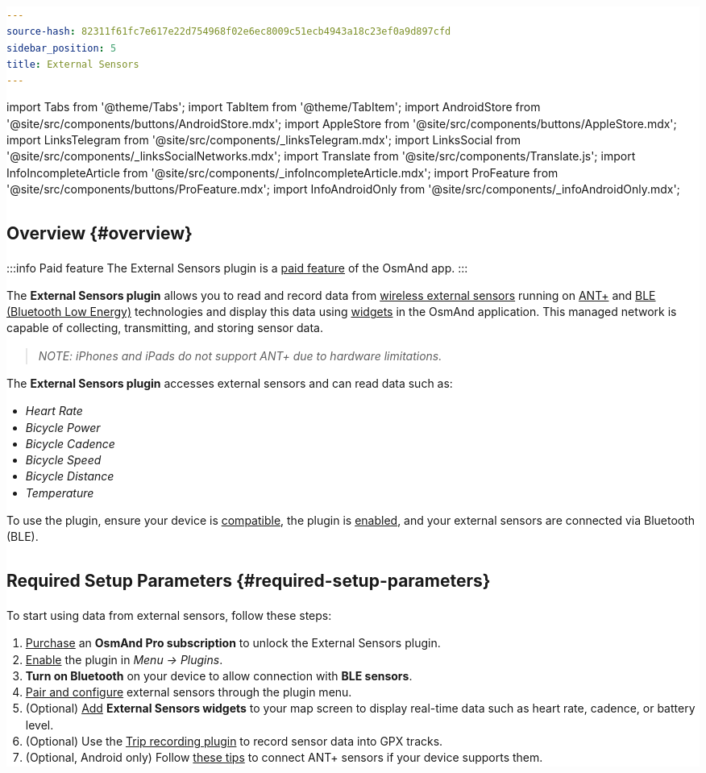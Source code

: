 ```yaml
---
source-hash: 82311f61fc7e617e22d754968f02e6ec8009c51ecb4943a18c23ef0a9d897cfd
sidebar_position: 5
title: External Sensors
---
```

import Tabs from '@theme/Tabs';
import TabItem from '@theme/TabItem';
import AndroidStore from '@site/src/components/buttons/AndroidStore.mdx';
import AppleStore from '@site/src/components/buttons/AppleStore.mdx';
import LinksTelegram from '@site/src/components/_linksTelegram.mdx';
import LinksSocial from '@site/src/components/_linksSocialNetworks.mdx';
import Translate from '@site/src/components/Translate.js';
import InfoIncompleteArticle from '@site/src/components/_infoIncompleteArticle.mdx';
import ProFeature from '@site/src/components/buttons/ProFeature.mdx';
import InfoAndroidOnly from '@site/src/components/_infoAndroidOnly.mdx';



## Overview {#overview}

:::info Paid feature
The External Sensors plugin is a [paid feature](../purchases/index.md) of the OsmAnd app.
:::

The **External Sensors plugin** allows you to read and record data from [wireless external sensors](https://en.wikipedia.org/wiki/Wireless_sensor_network) running on [ANT+](https://en.wikipedia.org/wiki/ANT_(network)) and [BLE (Bluetooth Low Energy)](https://en.wikipedia.org/wiki/Bluetooth_Low_Energy) technologies and display this data using [widgets](#widgets) in the OsmAnd application. This managed network is capable of collecting, transmitting, and storing sensor data.

> *NOTE: iPhones and iPads do not support ANT+ due to hardware limitations.*

The **External Sensors plugin** accesses external sensors and can read data such as:

- *Heart Rate*
- *Bicycle Power*
- *Bicycle Cadence*
- *Bicycle Speed*
- *Bicycle Distance*
- *Temperature*

To use the plugin, ensure your device is [compatible](#pair-new-sensor), the plugin is [enabled](../plugins/#enable--disable), and your external sensors are connected via Bluetooth (BLE).


## Required Setup Parameters {#required-setup-parameters}

To start using data from external sensors, follow these steps:

1. [Purchase](../purchases/) an **OsmAnd Pro subscription** to unlock the External Sensors plugin.
2. [Enable](../plugins/#enable--disable) the plugin in *Menu → Plugins*.
3. **Turn on Bluetooth** on your device to allow connection with **BLE sensors**.
4. [Pair and configure](#pair-new-sensor) external sensors through the plugin menu.
5. (Optional) [Add](#widgets) **External Sensors widgets** to your map screen to display real-time data such as heart rate, cadence, or battery level.
6. (Optional) Use the [Trip recording plugin](../plugins/trip-recording.md) to record sensor data into GPX tracks.
7. (Optional, Android only) Follow [these tips](https://www.thisisant.com/consumer/ant-101/ant-in-phones) to connect ANT+ sensors if your device supports them.
